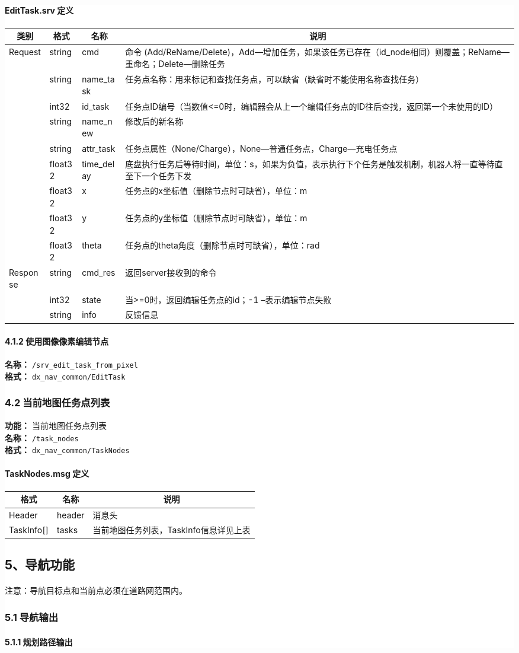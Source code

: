 #### EditTask.srv 定义

| 类别     | 格式     | 名称        | 说明 |
|----------|----------|-------------|------|
| Request  | string    | cmd         | 命令 (Add/ReName/Delete)，Add—增加任务，如果该任务已存在（id_node相同）则覆盖；ReName—重命名；Delete—删除任务 |
|          | string    | name_task   | 任务点名称：用来标记和查找任务点，可以缺省（缺省时不能使用名称查找任务） |
|          | int32     | id_task     | 任务点ID编号（当数值<=0时，编辑器会从上一个编辑任务点的ID往后查找，返回第一个未使用的ID） |
|          | string    | name_new    | 修改后的新名称 |
|          | string    | attr_task   | 任务点属性（None/Charge），None—普通任务点，Charge—充电任务点 |
|          | float32   | time_delay  | 底盘执行任务后等待时间，单位：s，如果为负值，表示执行下个任务是触发机制，机器人将一直等待直至下一个任务下发 |
|          | float32   | x           | 任务点的x坐标值（删除节点时可缺省），单位：m |
|          | float32   | y           | 任务点的y坐标值（删除节点时可缺省），单位：m |
|          | float32   | theta       | 任务点的theta角度（删除节点时可缺省），单位：rad |
| Response | string    | cmd_res     | 返回server接收到的命令 |
|          | int32     | state       | 当>=0时，返回编辑任务点的id；-1 –表示编辑节点失败 |
|          | string    | info        | 反馈信息 |

#### 4.1.2 使用图像像素编辑节点

**名称：** `/srv_edit_task_from_pixel`  
**格式：** `dx_nav_common/EditTask`

### 4.2 当前地图任务点列表

**功能：** 当前地图任务点列表  
**名称：** `/task_nodes`  
**格式：** `dx_nav_common/TaskNodes`

#### TaskNodes.msg 定义

| 格式       | 名称   | 说明 |
|------------|--------|------|
| Header     | header | 消息头 |
| TaskInfo[] | tasks  | 当前地图任务列表，TaskInfo信息详见上表 |

## 5、导航功能

注意：导航目标点和当前点必须在道路网范围内。

### 5.1 导航输出

#### 5.1.1 规划路径输出
